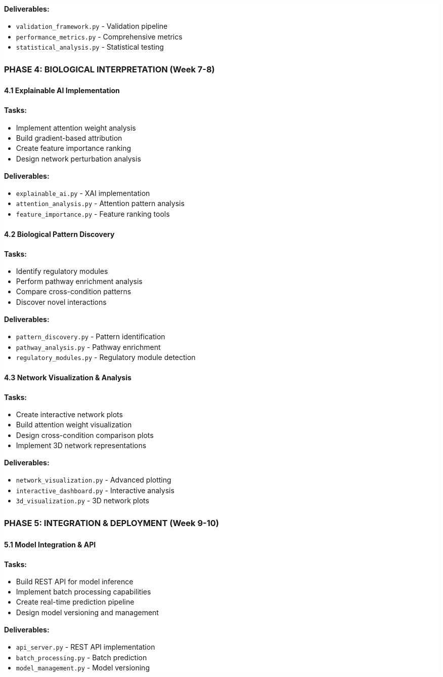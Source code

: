 **Deliverables:**
- `validation_framework.py` - Validation pipeline
- `performance_metrics.py` - Comprehensive metrics
- `statistical_analysis.py` - Statistical testing

### PHASE 4: BIOLOGICAL INTERPRETATION (Week 7-8)

#### 4.1 Explainable AI Implementation
**Tasks:**
- Implement attention weight analysis
- Build gradient-based attribution
- Create feature importance ranking
- Design network perturbation analysis

**Deliverables:**
- `explainable_ai.py` - XAI implementation
- `attention_analysis.py` - Attention pattern analysis
- `feature_importance.py` - Feature ranking tools

#### 4.2 Biological Pattern Discovery
**Tasks:**
- Identify regulatory modules
- Perform pathway enrichment analysis
- Compare cross-condition patterns
- Discover novel interactions

**Deliverables:**
- `pattern_discovery.py` - Pattern identification
- `pathway_analysis.py` - Pathway enrichment
- `regulatory_modules.py` - Regulatory module detection

#### 4.3 Network Visualization & Analysis
**Tasks:**
- Create interactive network plots
- Build attention weight visualization
- Design cross-condition comparison plots
- Implement 3D network representations

**Deliverables:**
- `network_visualization.py` - Advanced plotting
- `interactive_dashboard.py` - Interactive analysis
- `3d_visualization.py` - 3D network plots

### PHASE 5: INTEGRATION & DEPLOYMENT (Week 9-10)

#### 5.1 Model Integration & API
**Tasks:**
- Build REST API for model inference
- Implement batch processing capabilities
- Create real-time prediction pipeline
- Design model versioning and management

**Deliverables:**
- `api_server.py` - REST API implementation
- `batch_processing.py` - Batch prediction
- `model_management.py` - Model versioning
